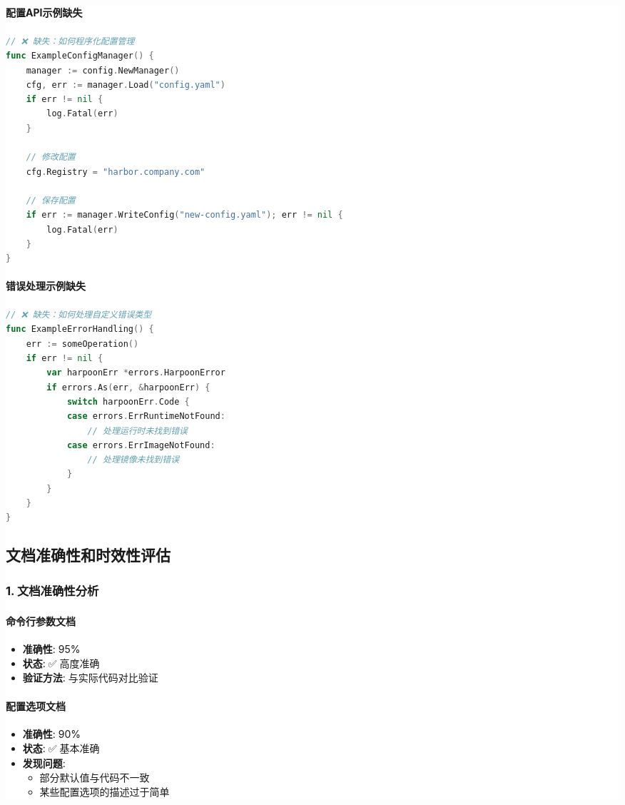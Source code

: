 
#### 配置API示例缺失
```go
// ❌ 缺失：如何程序化配置管理
func ExampleConfigManager() {
    manager := config.NewManager()
    cfg, err := manager.Load("config.yaml")
    if err != nil {
        log.Fatal(err)
    }
    
    // 修改配置
    cfg.Registry = "harbor.company.com"
    
    // 保存配置
    if err := manager.WriteConfig("new-config.yaml"); err != nil {
        log.Fatal(err)
    }
}
```

#### 错误处理示例缺失
```go
// ❌ 缺失：如何处理自定义错误类型
func ExampleErrorHandling() {
    err := someOperation()
    if err != nil {
        var harpoonErr *errors.HarpoonError
        if errors.As(err, &harpoonErr) {
            switch harpoonErr.Code {
            case errors.ErrRuntimeNotFound:
                // 处理运行时未找到错误
            case errors.ErrImageNotFound:
                // 处理镜像未找到错误
            }
        }
    }
}
```

## 文档准确性和时效性评估

### 1. 文档准确性分析

#### 命令行参数文档
- **准确性**: 95%
- **状态**: ✅ 高度准确
- **验证方法**: 与实际代码对比验证

#### 配置选项文档
- **准确性**: 90%
- **状态**: ✅ 基本准确
- **发现问题**:
  - 部分默认值与代码不一致
  - 某些配置选项的描述过于简单
